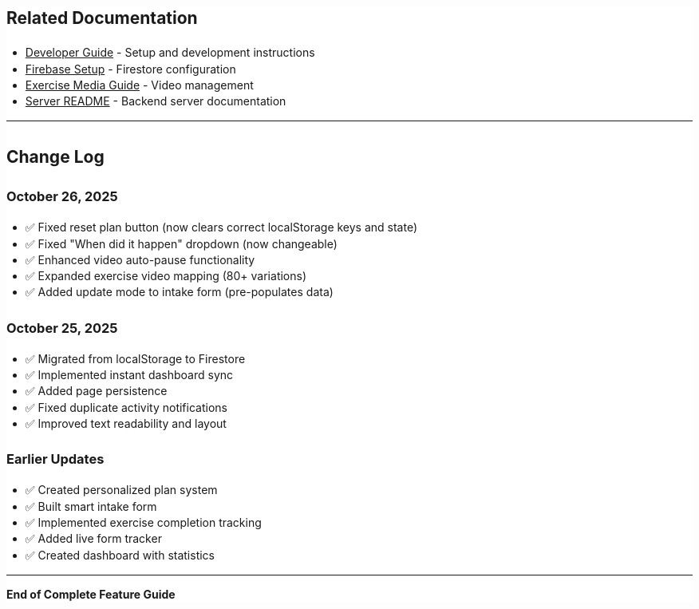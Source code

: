 
## Related Documentation

- [Developer Guide](./DEVELOPER_GUIDE.md) - Setup and development instructions
- [Firebase Setup](./FIREBASE_FIRESTORE_SETUP.md) - Firestore configuration
- [Exercise Media Guide](./EXERCISE_MEDIA_GUIDE.md) - Video management
- [Server README](./SERVER_README.md) - Backend server documentation

---

## Change Log

### October 26, 2025
- ✅ Fixed reset plan button (now clears correct localStorage keys and state)
- ✅ Fixed "When did it happen" dropdown (now changeable)
- ✅ Enhanced video auto-pause functionality
- ✅ Expanded exercise video mapping (80+ variations)
- ✅ Added update mode to intake form (pre-populates data)

### October 25, 2025
- ✅ Migrated from localStorage to Firestore
- ✅ Implemented instant dashboard sync
- ✅ Added page persistence
- ✅ Fixed duplicate activity notifications
- ✅ Improved text readability and layout

### Earlier Updates
- ✅ Created personalized plan system
- ✅ Built smart intake form
- ✅ Implemented exercise completion tracking
- ✅ Added live form tracker
- ✅ Created dashboard with statistics

---

**End of Complete Feature Guide**
